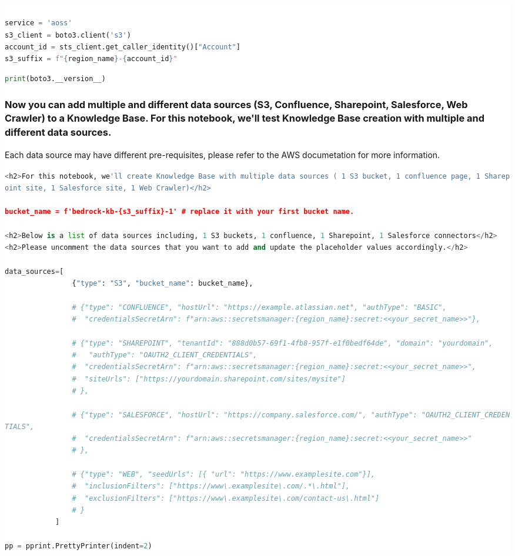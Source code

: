 ```python

service = 'aoss'
s3_client = boto3.client('s3')
account_id = sts_client.get_caller_identity()["Account"]
s3_suffix = f"{region_name}-{account_id}"

```


```python
print(boto3.__version__)
```

<h3>Now you can add multiple and different data sources (S3, Confluence, Sharepoint, Salesforce, Web Crawler) to a Knowledge Base. For this notebook, we'll test Knowledge Base creation with multiple and different data sources.</h3>

Each data source may have different pre-requisites, please refer to the AWS documetation for more information.


```python
<h2>For this notebook, we'll create Knowledge Base with multiple data sources ( 1 S3 bucket, 1 confluence page, 1 Sharepoint site, 1 Salesforce site, 1 Web Crawler)</h2>

bucket_name = f'bedrock-kb-{s3_suffix}-1' # replace it with your first bucket name.

<h2>Below is a list of data sources including, 1 S3 buckets, 1 confluence, 1 Sharepoint, 1 Salesforce connectors</h2>
<h2>Please uncomment the data sources that you want to add and update the placeholder values accordingly.</h2>

data_sources=[
                {"type": "S3", "bucket_name": bucket_name}, 
                
                # {"type": "CONFLUENCE", "hostUrl": "https://example.atlassian.net", "authType": "BASIC",
                #  "credentialsSecretArn": f"arn:aws::secretsmanager:{region_name}:secret:<<your_secret_name>>"},

                # {"type": "SHAREPOINT", "tenantId": "888d0b57-69f1-4fb8-957f-e1f0bedf64de", "domain": "yourdomain",
                #   "authType": "OAUTH2_CLIENT_CREDENTIALS",
                #  "credentialsSecretArn": f"arn:aws::secretsmanager:{region_name}:secret:<<your_secret_name>>",
                #  "siteUrls": ["https://yourdomain.sharepoint.com/sites/mysite"]
                # },

                # {"type": "SALESFORCE", "hostUrl": "https://company.salesforce.com/", "authType": "OAUTH2_CLIENT_CREDENTIALS",
                #  "credentialsSecretArn": f"arn:aws::secretsmanager:{region_name}:secret:<<your_secret_name>>"
                # },

                # {"type": "WEB", "seedUrls": [{ "url": "https://www.examplesite.com"}],
                #  "inclusionFilters": ["https://www\.examplesite\.com/.*\.html"],
                #  "exclusionFilters": ["https://www\.examplesite\.com/contact-us\.html"]
                # }
            ]
                
pp = pprint.PrettyPrinter(indent=2)
```

